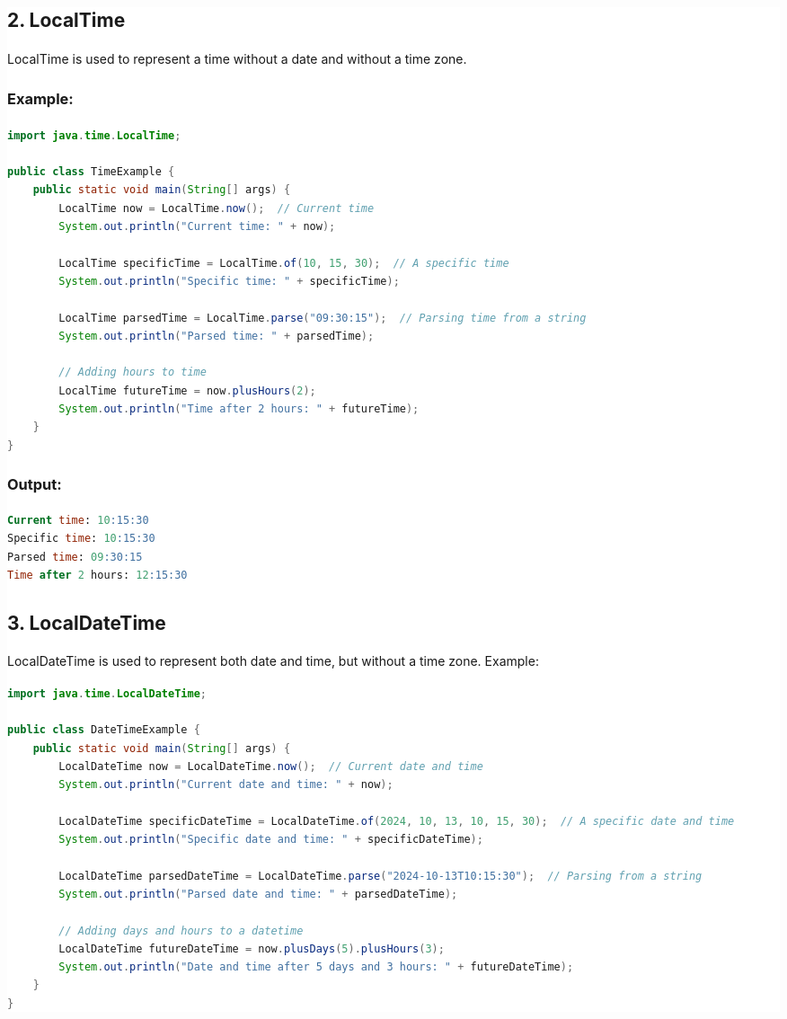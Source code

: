 ## 2. LocalTime

LocalTime is used to represent a time without a date and without a time zone.

### Example:

```java
import java.time.LocalTime;

public class TimeExample {
    public static void main(String[] args) {
        LocalTime now = LocalTime.now();  // Current time
        System.out.println("Current time: " + now);

        LocalTime specificTime = LocalTime.of(10, 15, 30);  // A specific time
        System.out.println("Specific time: " + specificTime);

        LocalTime parsedTime = LocalTime.parse("09:30:15");  // Parsing time from a string
        System.out.println("Parsed time: " + parsedTime);

        // Adding hours to time
        LocalTime futureTime = now.plusHours(2);
        System.out.println("Time after 2 hours: " + futureTime);
    }
}
```

### Output:

```sql
Current time: 10:15:30
Specific time: 10:15:30
Parsed time: 09:30:15
Time after 2 hours: 12:15:30
```

## 3. LocalDateTime

LocalDateTime is used to represent both date and time, but without a time zone.
Example:

```java
import java.time.LocalDateTime;

public class DateTimeExample {
    public static void main(String[] args) {
        LocalDateTime now = LocalDateTime.now();  // Current date and time
        System.out.println("Current date and time: " + now);

        LocalDateTime specificDateTime = LocalDateTime.of(2024, 10, 13, 10, 15, 30);  // A specific date and time
        System.out.println("Specific date and time: " + specificDateTime);

        LocalDateTime parsedDateTime = LocalDateTime.parse("2024-10-13T10:15:30");  // Parsing from a string
        System.out.println("Parsed date and time: " + parsedDateTime);

        // Adding days and hours to a datetime
        LocalDateTime futureDateTime = now.plusDays(5).plusHours(3);
        System.out.println("Date and time after 5 days and 3 hours: " + futureDateTime);
    }
}
```

